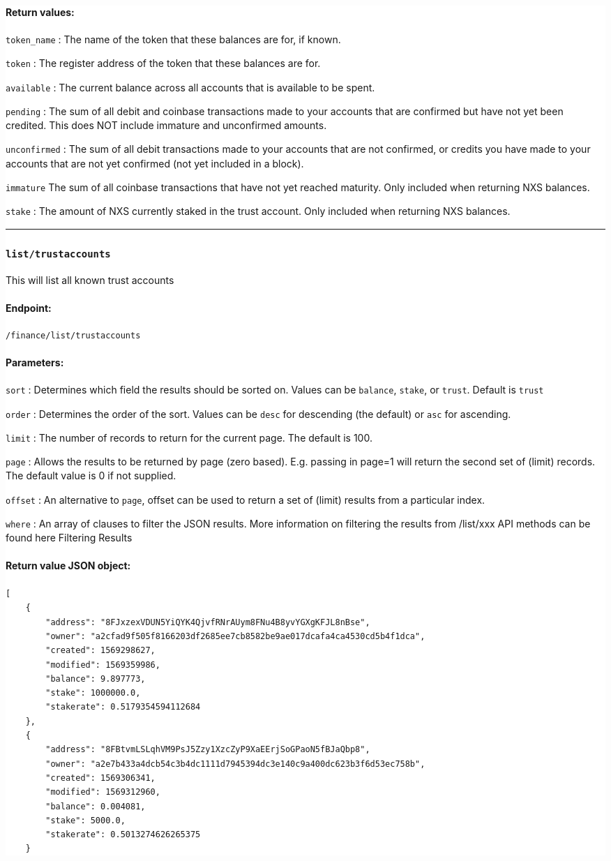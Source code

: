 #### Return values:

`token_name` : The name of the token that these balances are for, if known.

`token` : The register address of the token that these balances are for.

`available` : The current balance across all accounts that is available to be spent.

`pending` : The sum of all debit and coinbase transactions made to your accounts that are confirmed but have not yet been credited. This does NOT include immature and unconfirmed amounts.

`unconfirmed` : The sum of all debit transactions made to your accounts that are not confirmed, or credits you have made to your accounts that are not yet confirmed (not yet included in a block).

`immature` The sum of all coinbase transactions that have not yet reached maturity. Only included when returning NXS balances.

`stake` : The amount of NXS currently staked in the trust account. Only included when returning NXS balances.

***

### `list/trustaccounts`

This will list all known trust accounts

#### Endpoint:

`/finance/list/trustaccounts`

#### Parameters:

`sort` : Determines which field the results should be sorted on. Values can be `balance`, `stake`, or `trust`. Default is `trust`

`order` : Determines the order of the sort. Values can be `desc` for descending (the default) or `asc` for ascending.

`limit` : The number of records to return for the current page. The default is 100.

`page` : Allows the results to be returned by page (zero based). E.g. passing in page=1 will return the second set of (limit) records. The default value is 0 if not supplied.

`offset` : An alternative to `page`, offset can be used to return a set of (limit) results from a particular index.

`where` : An array of clauses to filter the JSON results. More information on filtering the results from /list/xxx API methods can be found here Filtering Results

#### Return value JSON object:

```
[
    {
        "address": "8FJxzexVDUN5YiQYK4QjvfRNrAUym8FNu4B8yvYGXgKFJL8nBse",
        "owner": "a2cfad9f505f8166203df2685ee7cb8582be9ae017dcafa4ca4530cd5b4f1dca",
        "created": 1569298627,
        "modified": 1569359986,
        "balance": 9.897773,
        "stake": 1000000.0,
        "stakerate": 0.5179354594112684
    },
    {
        "address": "8FBtvmLSLqhVM9PsJ5Zzy1XzcZyP9XaEErjSoGPaoN5fBJaQbp8",
        "owner": "a2e7b433a4dcb54c3b4dc1111d7945394dc3e140c9a400dc623b3f6d53ec758b",
        "created": 1569306341,
        "modified": 1569312960,
        "balance": 0.004081,
        "stake": 5000.0,
        "stakerate": 0.5013274626265375
    }
```